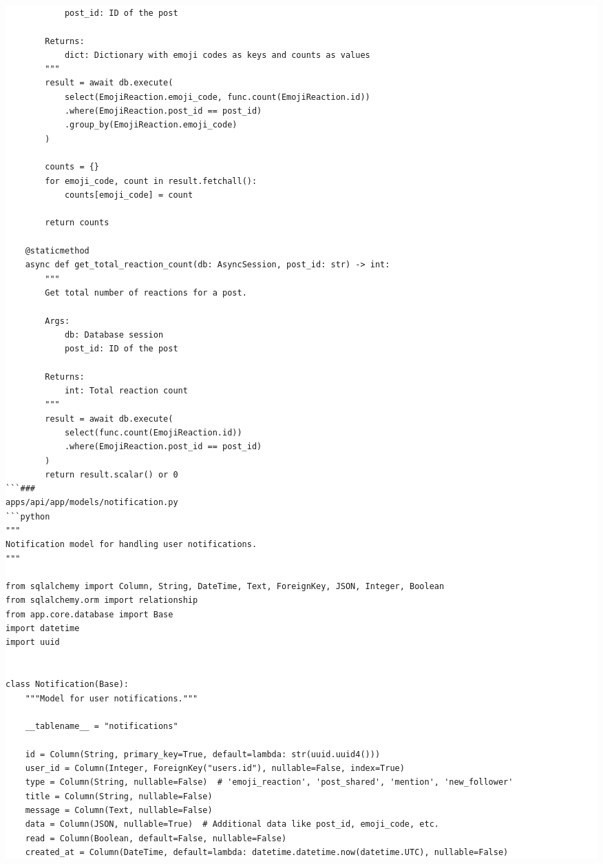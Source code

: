 ```
            post_id: ID of the post
            
        Returns:
            dict: Dictionary with emoji codes as keys and counts as values
        """
        result = await db.execute(
            select(EmojiReaction.emoji_code, func.count(EmojiReaction.id))
            .where(EmojiReaction.post_id == post_id)
            .group_by(EmojiReaction.emoji_code)
        )
        
        counts = {}
        for emoji_code, count in result.fetchall():
            counts[emoji_code] = count
            
        return counts

    @staticmethod
    async def get_total_reaction_count(db: AsyncSession, post_id: str) -> int:
        """
        Get total number of reactions for a post.
        
        Args:
            db: Database session
            post_id: ID of the post
            
        Returns:
            int: Total reaction count
        """
        result = await db.execute(
            select(func.count(EmojiReaction.id))
            .where(EmojiReaction.post_id == post_id)
        )
        return result.scalar() or 0
```### 
apps/api/app/models/notification.py
```python
"""
Notification model for handling user notifications.
"""

from sqlalchemy import Column, String, DateTime, Text, ForeignKey, JSON, Integer, Boolean
from sqlalchemy.orm import relationship
from app.core.database import Base
import datetime
import uuid


class Notification(Base):
    """Model for user notifications."""
    
    __tablename__ = "notifications"

    id = Column(String, primary_key=True, default=lambda: str(uuid.uuid4()))
    user_id = Column(Integer, ForeignKey("users.id"), nullable=False, index=True)
    type = Column(String, nullable=False)  # 'emoji_reaction', 'post_shared', 'mention', 'new_follower'
    title = Column(String, nullable=False)
    message = Column(Text, nullable=False)
    data = Column(JSON, nullable=True)  # Additional data like post_id, emoji_code, etc.
    read = Column(Boolean, default=False, nullable=False)
    created_at = Column(DateTime, default=lambda: datetime.datetime.now(datetime.UTC), nullable=False)
```